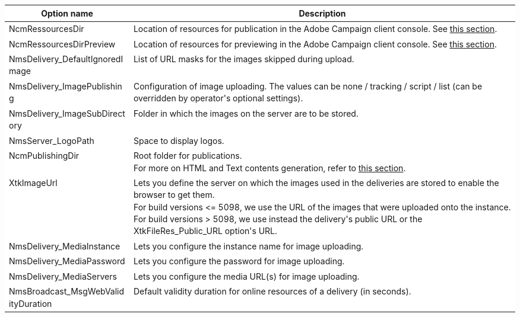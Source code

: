 <table> 
 <thead> 
  <tr> 
   <th> Option name </th> 
   <th> Description </th> 
  </tr> 
 </thead> 
 <tbody> 
  <tr> 
   <td> <span class="uicontrol">NcmRessourcesDir</span> <br /> </td> 
   <td> Location of resources for publication in the Adobe Campaign client console. See <a href="../../delivery/using/formatting.md#image-referencing">this section</a>.<br /> </td> 
  </tr> 
  <tr> 
   <td> <span class="uicontrol">NcmRessourcesDirPreview</span> <br /> </td> 
   <td> Location of resources for previewing in the Adobe Campaign client console. See <a href="../../delivery/using/formatting.md#image-referencing">this section</a>.<br /> </td> 
  </tr> 
  <tr> 
   <td> <span class="uicontrol">NmsDelivery_DefaultIgnoredImage</span> <br /> </td> 
   <td> List of URL masks for the images skipped during upload.<br /> </td> 
  </tr> 
  <tr> 
   <td> <span class="uicontrol">NmsDelivery_ImagePublishing</span> </td> 
   <td> Configuration of image uploading. The values can be none / tracking / script / list (can be overridden by operator's optional settings). </td> 
  </tr> 
  <tr> 
   <td> <span class="uicontrol">NmsDelivery_ImageSubDirectory</span> <br /> </td> 
   <td> Folder in which the images on the server are to be stored.<br /> </td> 
  </tr> 
  <tr> 
   <td> <span class="uicontrol">NmsServer_LogoPath</span> <br /> </td> 
   <td> Space to display logos.<br /> </td> 
  </tr> 
  <tr> 
   <td> <span class="uicontrol">NcmPublishingDir</span> <br /> </td> 
   <td> Root folder for publications.<br /> For more on HTML and Text contents generation, refer to <a href="../../delivery/using/using-a-content-template.md">this section</a>.<br /> </td> 
  </tr> 
  <tr> 
   <td> <span class="uicontrol">XtkImageUrl</span> <br /> </td> 
   <td> Lets you define the server on which the images used in the deliveries are stored to enable the browser to get them.<br /> For build versions &lt;= 5098, we use the URL of the images that were uploaded onto the instance.<br /> For build versions &gt; 5098, we use instead the delivery's public URL or the <span class="uicontrol">XtkFileRes_Public_URL</span> option's URL.<br /> </td> 
  </tr> 
  <tr> 
   <td> <span class="uicontrol">NmsDelivery_MediaInstance</span> <br /> </td> 
   <td> Lets you configure the instance name for image uploading.<br /> </td> 
  </tr> 
  <tr> 
   <td> <span class="uicontrol">NmsDelivery_MediaPassword</span> <br /> </td> 
   <td> Lets you configure the password for image uploading.<br /> </td> 
  </tr> 
  <tr> 
   <td> <span class="uicontrol">NmsDelivery_MediaServers</span> <br /> </td> 
   <td> Lets you configure the media URL(s) for image uploading.<br /> </td> 
  </tr> 
  <tr> 
   <td> <span class="uicontrol">NmsBroadcast_MsgWebValidityDuration</span> <br /> </td> 
   <td> Default validity duration for online resources of a delivery (in seconds).<br /> </td> 
  </tr> 
  <tr> 